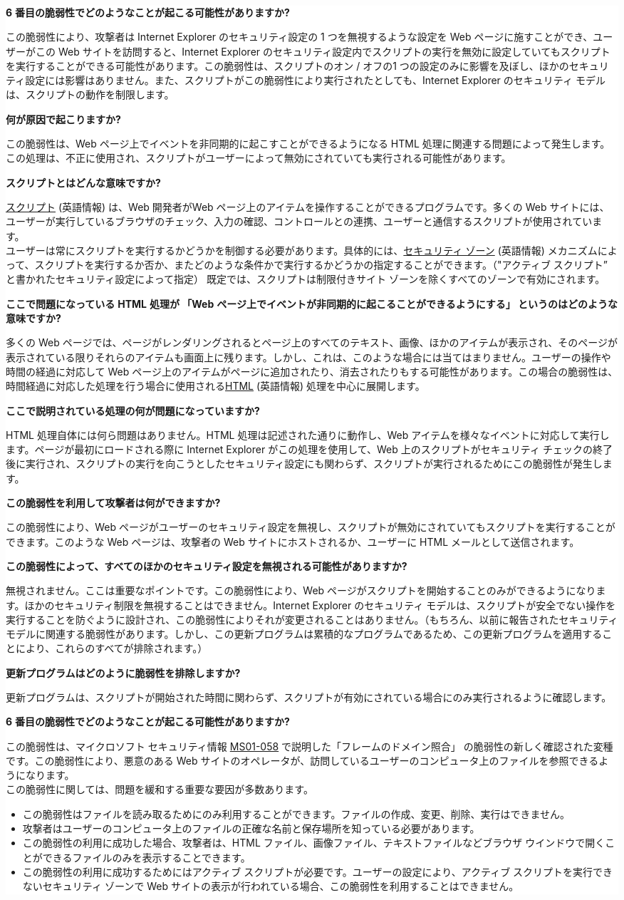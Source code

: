 **6** **番目の脆弱性でどのようなことが起こる可能性がありますか?**

この脆弱性により、攻撃者は Internet Explorer のセキュリティ設定の 1 つを無視するような設定を Web ページに施すことができ、ユーザーがこの Web サイトを訪問すると、Internet Explorer のセキュリティ設定内でスクリプトの実行を無効に設定していてもスクリプトを実行することができる可能性があります。この脆弱性は、スクリプトのオン / オフの1 つの設定のみに影響を及ぼし、ほかのセキュリティ設定には影響はありません。また、スクリプトがこの脆弱性により実行されたとしても、Internet Explorer のセキュリティ モデルは、スクリプトの動作を制限します。

**何が原因で起こりますか?**

この脆弱性は、Web ページ上でイベントを非同期的に起こすことができるようになる HTML 処理に関連する問題によって発生します。この処理は、不正に使用され、スクリプトがユーザーによって無効にされていても実行される可能性があります。

**スクリプトとはどんな意味ですか?**

[スクリプト](http://msdn2.microsoft.com/en-us/library/ms971094.aspx) (英語情報) は、Web 開発者がWeb ページ上のアイテムを操作することができるプログラムです。多くの Web サイトには、ユーザーが実行しているブラウザのチェック、入力の確認、コントロールとの連携、ユーザーと通信するスクリプトが使用されています。  
ユーザーは常にスクリプトを実行するかどうかを制御する必要があります。具体的には、[セキュリティ ゾーン](http://www.microsoft.com/resources/documentation/windows/xp/all/proddocs/en-us/zone_ovr.mspx) (英語情報) メカニズムによって、スクリプトを実行するか否か、またどのような条件かで実行するかどうかの指定することができます。（"アクティブ スクリプト” と書かれたセキュリティ設定によって指定） 既定では、スクリプトは制限付きサイト ゾーンを除くすべてのゾーンで有効にされます。

**ここで問題になっている** **HTML** **処理が 「Web** **ページ上でイベントが非同期的に起こることができるようにする」 というのはどのような意味ですか?**

多くの Web ページでは、ページがレンダリングされるとページ上のすべてのテキスト、画像、ほかのアイテムが表示され、そのページが表示されている限りそれらのアイテムも画面上に残ります。しかし、これは、このような場合には当てはまりません。ユーザーの操作や時間の経過に対応して Web ページ上のアイテムがページに追加されたり、消去されたりもする可能性があります。この場合の脆弱性は、時間経過に対応した処理を行う場合に使用される[HTML](http://msdn2.microsoft.com/en-us/library/aa174388(office.10).aspx) (英語情報) 処理を中心に展開します。

**ここで説明されている処理の何が問題になっていますか?**

HTML 処理自体には何ら問題はありません。HTML 処理は記述された通りに動作し、Web アイテムを様々なイベントに対応して実行します。ページが最初にロードされる際に Internet Explorer がこの処理を使用して、Web 上のスクリプトがセキュリティ チェックの終了後に実行され、スクリプトの実行を向こうとしたセキュリティ設定にも関わらず、スクリプトが実行されるためにこの脆弱性が発生します。

**この脆弱性を利用して攻撃者は何ができますか?**

この脆弱性により、Web ページがユーザーのセキュリティ設定を無視し、スクリプトが無効にされていてもスクリプトを実行することができます。このような Web ページは、攻撃者の Web サイトにホストされるか、ユーザーに HTML メールとして送信されます。

**この脆弱性によって、すべてのほかのセキュリティ設定を無視される可能性がありますか?**

無視されません。ここは重要なポイントです。この脆弱性により、Web ページがスクリプトを開始することのみができるようになります。ほかのセキュリティ制限を無視することはできません。Internet Explorer のセキュリティ モデルは、スクリプトが安全でない操作を実行することを防ぐように設計され、この脆弱性によりそれが変更されることはありません。（もちろん、以前に報告されたセキュリティ モデルに関連する脆弱性があります。しかし、この更新プログラムは累積的なプログラムであるため、この更新プログラムを適用することにより、これらのすべてが排除されます。）

**更新プログラムはどのように脆弱性を排除しますか?**

更新プログラムは、スクリプトが開始された時間に関わらず、スクリプトが有効にされている場合にのみ実行されるように確認します。

**6** **番目の脆弱性でどのようなことが起こる可能性がありますか?**

この脆弱性は、マイクロソフト セキュリティ情報 [MS01-058](http://technet.microsoft.com/security/bulletin/ms01-058) で説明した「フレームのドメイン照合」 の脆弱性の新しく確認された変種です。この脆弱性により、悪意のある Web サイトのオペレータが、訪問しているユーザーのコンピュータ上のファイルを参照できるようになります。  
この脆弱性に関しては、問題を緩和する重要な要因が多数あります。

-   この脆弱性はファイルを読み取るためにのみ利用することができます。ファイルの作成、変更、削除、実行はできません。
-   攻撃者はユーザーのコンピュータ上のファイルの正確な名前と保存場所を知っている必要があります。
-   この脆弱性の利用に成功した場合、攻撃者は、HTML ファイル、画像ファイル、テキストファイルなどブラウザ ウインドウで開くことができるファイルのみを表示することできます。
-   この脆弱性の利用に成功するためにはアクティブ スクリプトが必要です。ユーザーの設定により、アクティブ スクリプトを実行できないセキュリティ ゾーンで Web サイトの表示が行われている場合、この脆弱性を利用することはできません。
